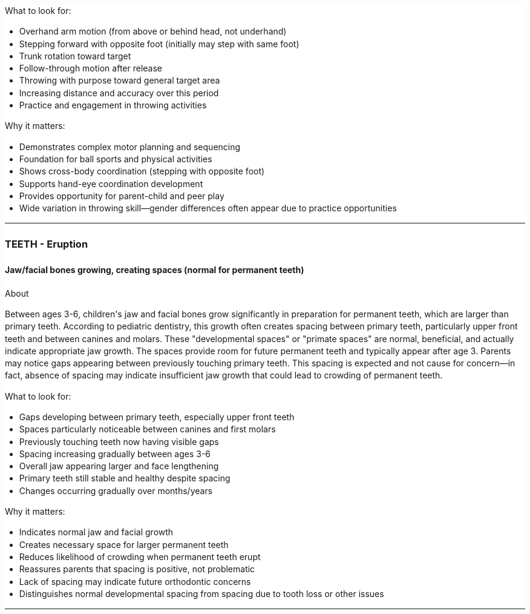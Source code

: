 What to look for:
- Overhand arm motion (from above or behind head, not underhand)
- Stepping forward with opposite foot (initially may step with same foot)
- Trunk rotation toward target
- Follow-through motion after release
- Throwing with purpose toward general target area
- Increasing distance and accuracy over this period
- Practice and engagement in throwing activities

Why it matters:
- Demonstrates complex motor planning and sequencing
- Foundation for ball sports and physical activities
- Shows cross-body coordination (stepping with opposite foot)
- Supports hand-eye coordination development
- Provides opportunity for parent-child and peer play
- Wide variation in throwing skill—gender differences often appear due to practice opportunities

---

### TEETH - Eruption

#### Jaw/facial bones growing, creating spaces (normal for permanent teeth)

About

Between ages 3-6, children's jaw and facial bones grow significantly in preparation for permanent teeth, which are larger than primary teeth. According to pediatric dentistry, this growth often creates spacing between primary teeth, particularly upper front teeth and between canines and molars. These "developmental spaces" or "primate spaces" are normal, beneficial, and actually indicate appropriate jaw growth. The spaces provide room for future permanent teeth and typically appear after age 3. Parents may notice gaps appearing between previously touching primary teeth. This spacing is expected and not cause for concern—in fact, absence of spacing may indicate insufficient jaw growth that could lead to crowding of permanent teeth.

What to look for:
- Gaps developing between primary teeth, especially upper front teeth
- Spaces particularly noticeable between canines and first molars
- Previously touching teeth now having visible gaps
- Spacing increasing gradually between ages 3-6
- Overall jaw appearing larger and face lengthening
- Primary teeth still stable and healthy despite spacing
- Changes occurring gradually over months/years

Why it matters:
- Indicates normal jaw and facial growth
- Creates necessary space for larger permanent teeth
- Reduces likelihood of crowding when permanent teeth erupt
- Reassures parents that spacing is positive, not problematic
- Lack of spacing may indicate future orthodontic concerns
- Distinguishes normal developmental spacing from spacing due to tooth loss or other issues

---
